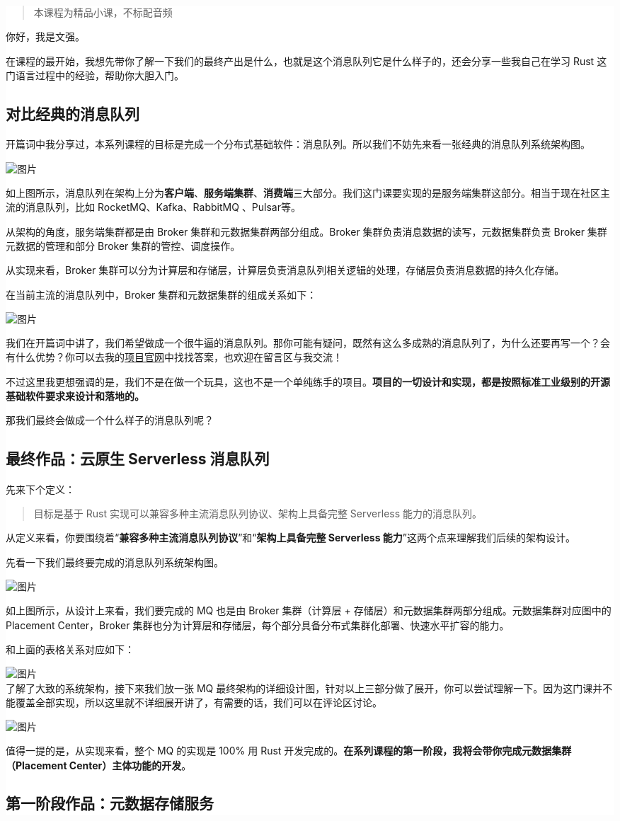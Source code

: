 > 本课程为精品小课，不标配音频

你好，我是文强。

在课程的最开始，我想先带你了解一下我们的最终产出是什么，也就是这个消息队列它是什么样子的，还会分享一些我自己在学习 Rust 这门语言过程中的经验，帮助你大胆入门。

## 对比经典的消息队列

开篇词中我分享过，本系列课程的目标是完成一个分布式基础软件：消息队列。所以我们不妨先来看一张经典的消息队列系统架构图。

![图片](https://static001.geekbang.org/resource/image/ca/9e/ca7ddfeafec9e03f8836770fbdcc069e.jpeg?wh=1894x898 "消息队列经典架构图")

如上图所示，消息队列在架构上分为**客户端**、**服务端集群**、**消费端**三大部分。我们这门课要实现的是服务端集群这部分。相当于现在社区主流的消息队列，比如 RocketMQ、Kafka、RabbitMQ 、Pulsar等。

从架构的角度，服务端集群都是由 Broker 集群和元数据集群两部分组成。Broker 集群负责消息数据的读写，元数据集群负责 Broker 集群元数据的管理和部分 Broker 集群的管控、调度操作。

从实现来看，Broker 集群可以分为计算层和存储层，计算层负责消息队列相关逻辑的处理，存储层负责消息数据的持久化存储。

在当前主流的消息队列中，Broker 集群和元数据集群的组成关系如下：

![图片](https://static001.geekbang.org/resource/image/7b/fc/7b030d490fe772158d39676924c03afc.jpeg?wh=1897x538)

我们在开篇词中讲了，我们希望做成一个很牛逼的消息队列。那你可能有疑问，既然有这么多成熟的消息队列了，为什么还要再写一个？会有什么优势？你可以去我的[项目官网](http://www.robustmq.com/)中找找答案，也欢迎在留言区与我交流！

不过这里我更想强调的是，我们不是在做一个玩具，这也不是一个单纯练手的项目。**项目的一切设计和实现，都是按照标准工业级别的开源基础软件要求来设计和落地的。**

那我们最终会做成一个什么样子的消息队列呢？

## 最终作品：云原生 Serverless 消息队列

先来下个定义：

> 目标是基于 Rust 实现可以兼容多种主流消息队列协议、架构上具备完整 Serverless 能力的消息队列。

从定义来看，你要围绕着“**兼容多种主流消息队列协议**”和“**架构上具备完整 Serverless 能力**”这两个点来理解我们后续的架构设计。

先看一下我们最终要完成的消息队列系统架构图。

![图片](https://static001.geekbang.org/resource/image/25/66/2513ff6cefa8yya4574c128857125d66.jpeg?wh=1887x837 "MQ 系统架构图概览")

如上图所示，从设计上来看，我们要完成的 MQ 也是由 Broker 集群（计算层 + 存储层）和元数据集群两部分组成。元数据集群对应图中的 Placement Center，Broker 集群也分为计算层和存储层，每个部分具备分布式集群化部署、快速水平扩容的能力。

和上面的表格关系对应如下：

![图片](https://static001.geekbang.org/resource/image/aa/f0/aa10e39a99cce2935b69efc7276cd0f0.jpeg?wh=1902x534)  
了解了大致的系统架构，接下来我们放一张 MQ 最终架构的详细设计图，针对以上三部分做了展开，你可以尝试理解一下。因为这门课并不能覆盖全部实现，所以这里就不详细展开讲了，有需要的话，我们可以在评论区讨论。

![图片](https://static001.geekbang.org/resource/image/cd/19/cd5b9ba33aa2e16a7d4de7931c01ae19.jpeg?wh=1920x1080 "MQ 最终完整的详细架构图")

值得一提的是，从实现来看，整个 MQ 的实现是 100% 用 Rust 开发完成的。**在系列课程的第一阶段，我将会带你完成元数据集群（Placement Center）主体功能的开发**。

## 第一阶段作品：元数据存储服务

